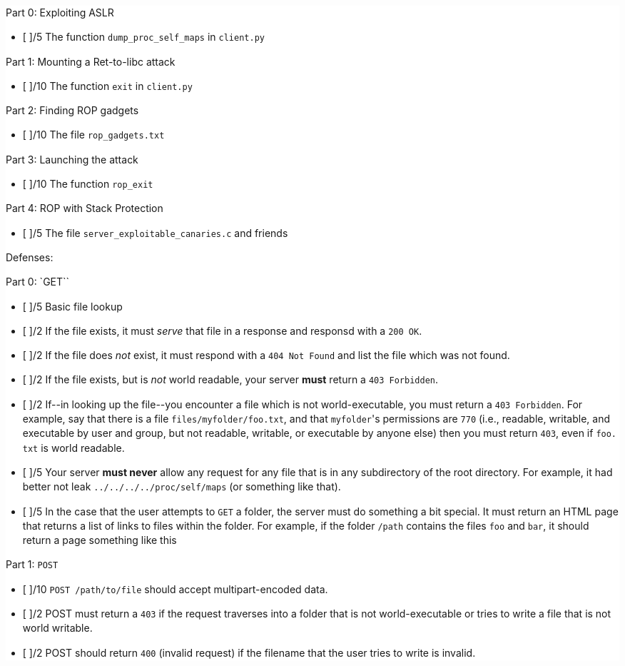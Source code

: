 Part 0: Exploiting ASLR 
- [ ]/5 The function `dump_proc_self_maps` in `client.py`

Part 1: Mounting a Ret-to-libc attack
- [ ]/10 The function `exit` in `client.py`

Part 2: Finding ROP gadgets
- [ ]/10 The file `rop_gadgets.txt`

Part 3: Launching the attack
- [ ]/10 The function `rop_exit`

Part 4: ROP with Stack Protection
- [ ]/5 The file `server_exploitable_canaries.c` and friends

Defenses: 

Part 0: `GET``

- [ ]/5 Basic file lookup

- [ ]/2 If the file exists, it must *serve* that file in a response
  and responsd with a `200 OK`.

- [ ]/2 If the file does *not* exist, it must respond with a `404
  Not Found` and list the file which was not found.

- [ ]/2 If the file exists, but is *not* world readable, your
  server **must** return a `403 Forbidden`.

- [ ]/2 If--in looking up the file--you encounter a file which is
  not world-executable, you must return a `403 Forbidden`. For
  example, say that there is a file `files/myfolder/foo.txt`, and that
  `myfolder`'s permissions are `770` (i.e., readable, writable, and
  executable by user and group, but not readable, writable, or
  executable by anyone else) then you must return `403`, even if
  `foo.txt` is world readable.

- [ ]/5 Your server **must never** allow any request for any file
  that is in any subdirectory of the root directory. For example, it
  had better not leak `../../../../proc/self/maps` (or something like
  that).

- [ ]/5 In the case that the user attempts to `GET` a folder, the
  server must do something a bit special. It must return an HTML page
  that returns a list of links to files within the folder. For
  example, if the folder `/path` contains the files `foo` and `bar`,
  it should return a page something like this

Part 1: `POST`

- [ ]/10 `POST /path/to/file` should accept multipart-encoded
  data.

- [ ]/2 POST must return a `403` if the request traverses into a folder
  that is not world-executable or tries to write a file that is not
  world writable.

- [ ]/2 POST should return `400` (invalid request) if the filename
  that the user tries to write is invalid.
